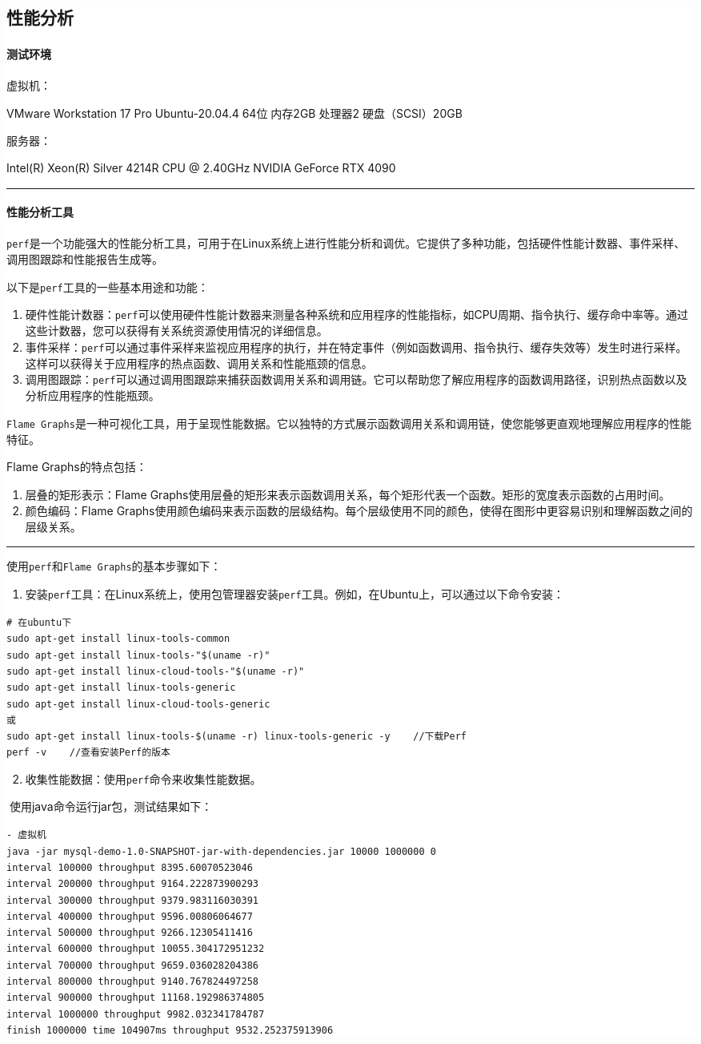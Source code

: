 ## 性能分析

#### **测试环境**

虚拟机：

VMware Workstation 17 Pro
Ubuntu-20.04.4 64位 内存2GB 处理器2 硬盘（SCSI）20GB

服务器：

Intel(R) Xeon(R) Silver 4214R CPU @ 2.40GHz NVIDIA GeForce RTX 4090

------

#### **性能分析工具**

`perf`是一个功能强大的性能分析工具，可用于在Linux系统上进行性能分析和调优。它提供了多种功能，包括硬件性能计数器、事件采样、调用图跟踪和性能报告生成等。

以下是`perf`工具的一些基本用途和功能：

1. 硬件性能计数器：`perf`可以使用硬件性能计数器来测量各种系统和应用程序的性能指标，如CPU周期、指令执行、缓存命中率等。通过这些计数器，您可以获得有关系统资源使用情况的详细信息。
2. 事件采样：`perf`可以通过事件采样来监视应用程序的执行，并在特定事件（例如函数调用、指令执行、缓存失效等）发生时进行采样。这样可以获得关于应用程序的热点函数、调用关系和性能瓶颈的信息。
3. 调用图跟踪：`perf`可以通过调用图跟踪来捕获函数调用关系和调用链。它可以帮助您了解应用程序的函数调用路径，识别热点函数以及分析应用程序的性能瓶颈。

`Flame Graphs`是一种可视化工具，用于呈现性能数据。它以独特的方式展示函数调用关系和调用链，使您能够更直观地理解应用程序的性能特征。

Flame Graphs的特点包括：

1. 层叠的矩形表示：Flame Graphs使用层叠的矩形来表示函数调用关系，每个矩形代表一个函数。矩形的宽度表示函数的占用时间。
2. 颜色编码：Flame Graphs使用颜色编码来表示函数的层级结构。每个层级使用不同的颜色，使得在图形中更容易识别和理解函数之间的层级关系。

------

使用`perf`和`Flame Graphs`的基本步骤如下：

1. 安装`perf`工具：在Linux系统上，使用包管理器安装`perf`工具。例如，在Ubuntu上，可以通过以下命令安装：

```shell
# 在ubuntu下
sudo apt-get install linux-tools-common
sudo apt-get install linux-tools-"$(uname -r)"
sudo apt-get install linux-cloud-tools-"$(uname -r)"
sudo apt-get install linux-tools-generic
sudo apt-get install linux-cloud-tools-generic
或
sudo apt-get install linux-tools-$(uname -r) linux-tools-generic -y    //下载Perf
perf -v    //查看安装Perf的版本
```

2. 收集性能数据：使用`perf`命令来收集性能数据。

​	使用java命令运行jar包，测试结果如下：

```
- 虚拟机
java -jar mysql-demo-1.0-SNAPSHOT-jar-with-dependencies.jar 10000 1000000 0
interval 100000 throughput 8395.60070523046
interval 200000 throughput 9164.222873900293
interval 300000 throughput 9379.983116030391
interval 400000 throughput 9596.00806064677
interval 500000 throughput 9266.12305411416
interval 600000 throughput 10055.304172951232
interval 700000 throughput 9659.036028204386
interval 800000 throughput 9140.767824497258
interval 900000 throughput 11168.192986374805
interval 1000000 throughput 9982.032341784787
finish 1000000 time 104907ms throughput 9532.252375913906
```
